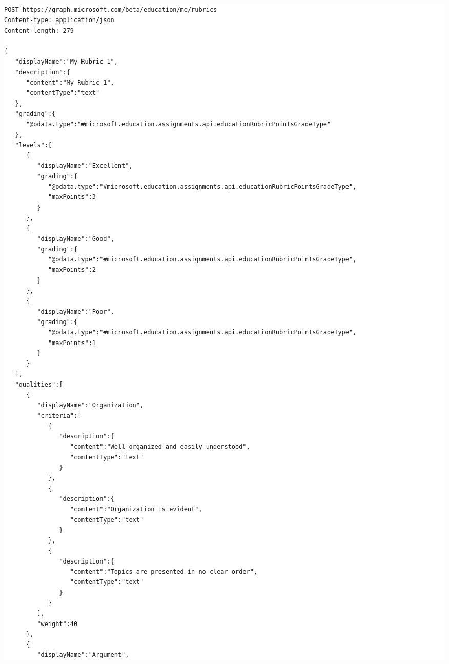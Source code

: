 ```http 
POST https://graph.microsoft.com/beta/education/me/rubrics
Content-type: application/json
Content-length: 279

{
   "displayName":"My Rubric 1",
   "description":{
      "content":"My Rubric 1",
      "contentType":"text"
   },
   "grading":{
      "@odata.type":"#microsoft.education.assignments.api.educationRubricPointsGradeType"
   },
   "levels":[
      {
         "displayName":"Excellent",
         "grading":{
            "@odata.type":"#microsoft.education.assignments.api.educationRubricPointsGradeType",
            "maxPoints":3
         }
      },
      {
         "displayName":"Good",
         "grading":{
            "@odata.type":"#microsoft.education.assignments.api.educationRubricPointsGradeType",
            "maxPoints":2
         }
      },
      {
         "displayName":"Poor",
         "grading":{
            "@odata.type":"#microsoft.education.assignments.api.educationRubricPointsGradeType",
            "maxPoints":1
         }
      }
   ],
   "qualities":[
      {
         "displayName":"Organization",
         "criteria":[
            {
               "description":{
                  "content":"Well-organized and easily understood",
                  "contentType":"text"
               }
            },
            {
               "description":{
                  "content":"Organization is evident",
                  "contentType":"text"
               }
            },
            {
               "description":{
                  "content":"Topics are presented in no clear order",
                  "contentType":"text"
               }
            }
         ],
         "weight":40
      },
      {
         "displayName":"Argument",
```